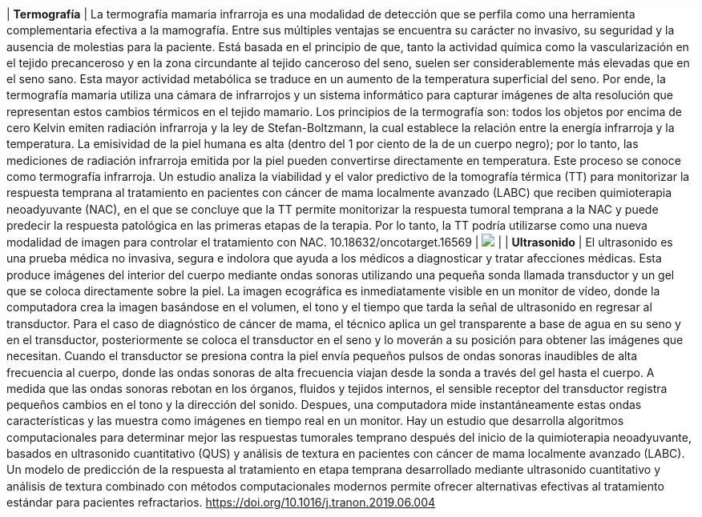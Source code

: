 | **Termografía**             | La termografía mamaria infrarroja es una modalidad de detección que se perfila como una herramienta complementaria efectiva a la mamografía. Entre sus múltiples ventajas se encuentra su carácter no invasivo, su seguridad y la ausencia de molestias para la paciente. Está basada en el principio de que, tanto la actividad química como la vascularización en el tejido precanceroso y en la zona circundante al tejido canceroso del seno, suelen ser considerablemente más elevadas que en el seno sano. Esta mayor actividad metabólica se traduce en un aumento de la temperatura superficial del seno. Por ende, la termografía mamaria utiliza una cámara de infrarrojos y un sistema informático para capturar imágenes de alta resolución que representan estos cambios térmicos en el tejido mamario. Los principios de la termografía son: todos los objetos por encima de cero Kelvin emiten radiación infrarroja y la ley de Stefan-Boltzmann, la cual establece la relación entre la energía infrarroja y la temperatura. La emisividad de la piel humana es alta (dentro del 1 por ciento de la de un cuerpo negro); por lo tanto, las mediciones de radiación infrarroja emitida por la piel pueden convertirse directamente en temperatura. Este proceso se conoce como termografía infrarroja. Un estudio analiza la viabilidad y el valor predictivo de la tomografía térmica (TT) para monitorizar la respuesta temprana al tratamiento en pacientes con cáncer de mama localmente avanzado (LABC) que reciben quimioterapia neoadyuvante (NAC), en el que se concluye que la TT permite monitorizar la respuesta tumoral temprana a la NAC y puede predecir la respuesta patológica en las primeras etapas de la terapia. Por lo tanto, la TT podría utilizarse como una nueva modalidad de imagen para controlar el tratamiento con NAC. 10.18632/oncotarget.16569                                                                                                                                                                                                                                                                                                                                                                                                                                                                                                                                                                                                                                                                                                                                                                                                                                                                                              | ![](https://private-user-images.githubusercontent.com/164529958/321857368-c118a52f-a952-4a32-92dd-9026553f9747.png?jwt=eyJhbGciOiJIUzI1NiIsInR5cCI6IkpXVCJ9.eyJpc3MiOiJnaXRodWIuY29tIiwiYXVkIjoicmF3LmdpdGh1YnVzZXJjb250ZW50LmNvbSIsImtleSI6ImtleTUiLCJleHAiOjE3MTM1MDcwNDMsIm5iZiI6MTcxMzUwNjc0MywicGF0aCI6Ii8xNjQ1Mjk5NTgvMzIxODU3MzY4LWMxMThhNTJmLWE5NTItNGEzMi05MmRkLTkwMjY1NTNmOTc0Ny5wbmc_WC1BbXotQWxnb3JpdGhtPUFXUzQtSE1BQy1TSEEyNTYmWC1BbXotQ3JlZGVudGlhbD1BS0lBVkNPRFlMU0E1M1BRSzRaQSUyRjIwMjQwNDE5JTJGdXMtZWFzdC0xJTJGczMlMkZhd3M0X3JlcXVlc3QmWC1BbXotRGF0ZT0yMDI0MDQxOVQwNjA1NDNaJlgtQW16LUV4cGlyZXM9MzAwJlgtQW16LVNpZ25hdHVyZT03YmRkZGFkNWI1YjA2Y2JiY2E2MmQ5Y2MzZTE3NTRhYWQzMjg3M2JiM2Q3MmFkOWE3ZTNhYWFjY2NlZDZkYjliJlgtQW16LVNpZ25lZEhlYWRlcnM9aG9zdCZhY3Rvcl9pZD0wJmtleV9pZD0wJnJlcG9faWQ9MCJ9.w__MrRgvvbd0ugKLKu30FEpeBvJPguu2rKeWCHbW7nQ) |
| **Ultrasonido**             | El ultrasonido es una prueba médica no invasiva, segura e indolora que ayuda a los médicos a diagnosticar y tratar afecciones médicas. Esta produce imágenes del interior del cuerpo mediante ondas sonoras utilizando una pequeña sonda llamada transductor y un gel que se coloca directamente sobre la piel. La imagen ecográfica es inmediatamente visible en un monitor de vídeo, donde la computadora crea la imagen basándose en el volumen, el tono y el tiempo que tarda la señal de ultrasonido en regresar al transductor. Para el caso de diagnóstico de cáncer de mama, el técnico aplica un gel transparente a base de agua en su seno y en el transductor, posteriormente se coloca el transductor en el seno y lo moverán a su posición para obtener las imágenes que necesitan. Cuando el transductor se presiona contra la piel envía pequeños pulsos de ondas sonoras inaudibles de alta frecuencia al cuerpo, donde las ondas sonoras de alta frecuencia viajan desde la sonda a través del gel hasta el cuerpo. A medida que las ondas sonoras rebotan en los órganos, fluidos y tejidos internos, el sensible receptor del transductor registra pequeños cambios en el tono y la dirección del sonido. Despues, una computadora mide instantáneamente estas ondas características y las muestra como imágenes en tiempo real en un monitor.                                                                                                        Hay un estudio que desarrolla algoritmos computacionales para determinar mejor las respuestas tumorales temprano después del inicio de la quimioterapia neoadyuvante, basados en ultrasonido cuantitativo (QUS) y análisis de textura en pacientes con cáncer de mama localmente avanzado (LABC). Un modelo de predicción de la respuesta al tratamiento en etapa temprana desarrollado mediante ultrasonido cuantitativo y análisis de textura combinado con métodos computacionales modernos permite ofrecer alternativas efectivas al tratamiento estándar para pacientes refractarios. https://doi.org/10.1016/j.tranon.2019.06.004 